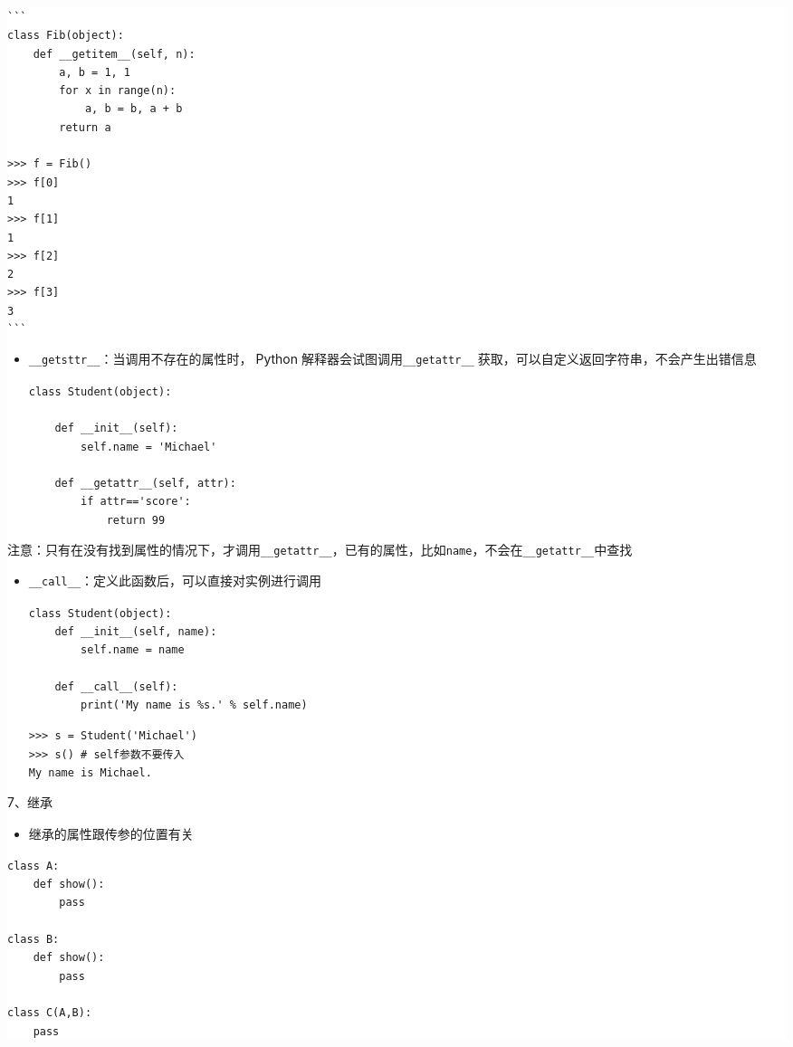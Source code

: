     ```
    class Fib(object):
        def __getitem__(self, n):
            a, b = 1, 1
            for x in range(n):
                a, b = b, a + b
            return a
            
    >>> f = Fib()
    >>> f[0]
    1
    >>> f[1]
    1
    >>> f[2]
    2
    >>> f[3]
    3
    ```

  + ```__getsttr__```：当调用不存在的属性时， Python 解释器会试图调用`__getattr__` 获取，可以自定义返回字符串，不会产生出错信息

    ```
    class Student(object):
    
        def __init__(self):
            self.name = 'Michael'
    
        def __getattr__(self, attr):
            if attr=='score':
                return 99
    ```

   注意：只有在没有找到属性的情况下，才调用`__getattr__`，已有的属性，比如`name`，不会在`__getattr__`中查找

  + ```__call__```：定义此函数后，可以直接对实例进行调用

    ```
    class Student(object):
        def __init__(self, name):
            self.name = name
    
        def __call__(self):
            print('My name is %s.' % self.name)
    ```

    ```
    >>> s = Student('Michael')
    >>> s() # self参数不要传入
    My name is Michael.
    ```

7、继承

+ 继承的属性跟传参的位置有关

```
class A:
	def show():
		pass
	
class B:
	def show():
		pass
	
class C(A,B):
	pass
```

